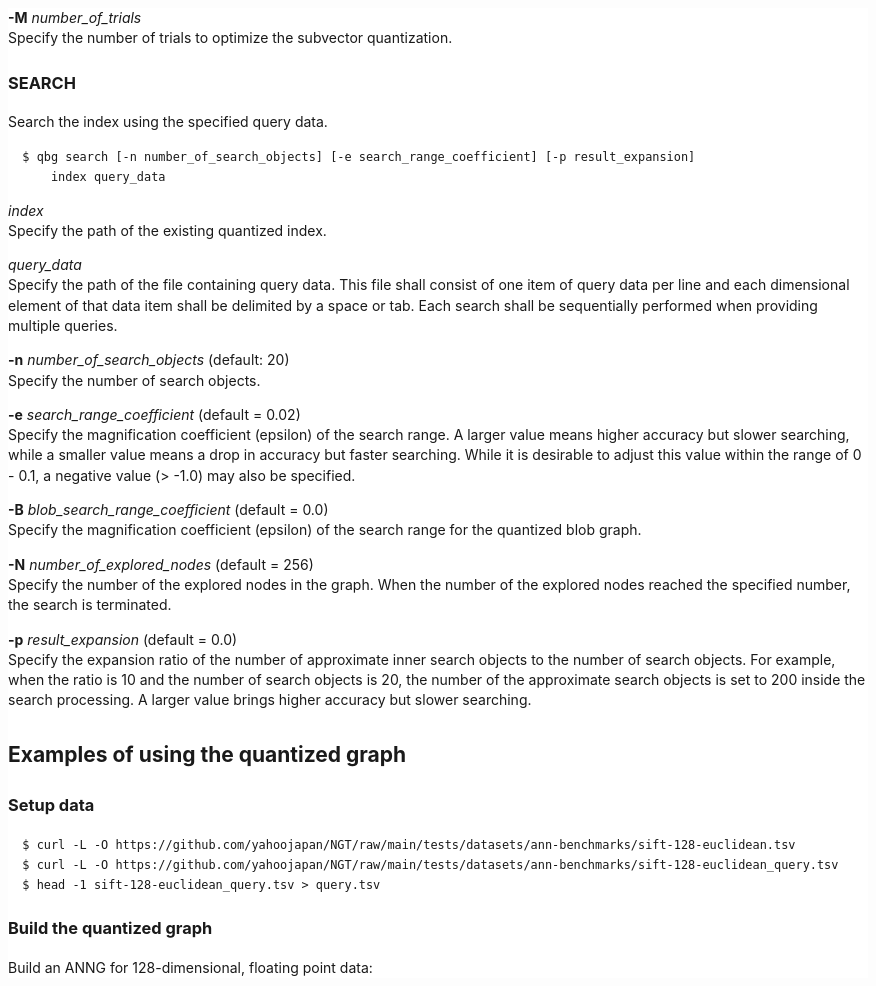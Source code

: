 **-M** *number_of_trials*  
Specify the number of trials to optimize the subvector quantization.

### SEARCH

Search the index using the specified query data.

      $ qbg search [-n number_of_search_objects] [-e search_range_coefficient] [-p result_expansion]
          index query_data
        

*index*  
Specify the path of the existing quantized index.

*query_data*  
Specify the path of the file containing query data. This file shall consist of one item of query data per line and each dimensional element of that data item shall be delimited by a space or tab. Each search shall be sequentially performed when providing multiple queries.

**-n** *number_of_search_objects* (default: 20)  
Specify the number of search objects.

**-e** *search_range_coefficient* (default = 0.02)  
Specify the magnification coefficient (epsilon) of the search range. A larger value means higher accuracy but slower searching, while a smaller value means a drop in accuracy but faster searching. While it is desirable to adjust this value within the range of 0 - 0.1, a negative value (> -1.0) may also be specified.

**-B** *blob_search_range_coefficient* (default = 0.0)  
Specify the magnification coefficient (epsilon) of the search range for the quantized blob graph.

**-N** *number_of_explored_nodes* (default = 256)  
Specify the number of the explored nodes in the graph. When the number of the explored nodes reached the specified number, the search is terminated. 

**-p** *result_expansion* (default = 0.0)   
Specify the expansion ratio of the number of approximate inner search objects to the number of search objects. For example, when the ratio is 10 and the number of search objects is 20, the number of the approximate search objects is set to 200 inside the search processing. A larger value brings higher accuracy but slower searching.


Examples of using the quantized graph
-------------------------------------

### Setup data

      $ curl -L -O https://github.com/yahoojapan/NGT/raw/main/tests/datasets/ann-benchmarks/sift-128-euclidean.tsv
      $ curl -L -O https://github.com/yahoojapan/NGT/raw/main/tests/datasets/ann-benchmarks/sift-128-euclidean_query.tsv
      $ head -1 sift-128-euclidean_query.tsv > query.tsv

### Build the quantized graph

Build an ANNG for 128-dimensional, floating point data:
